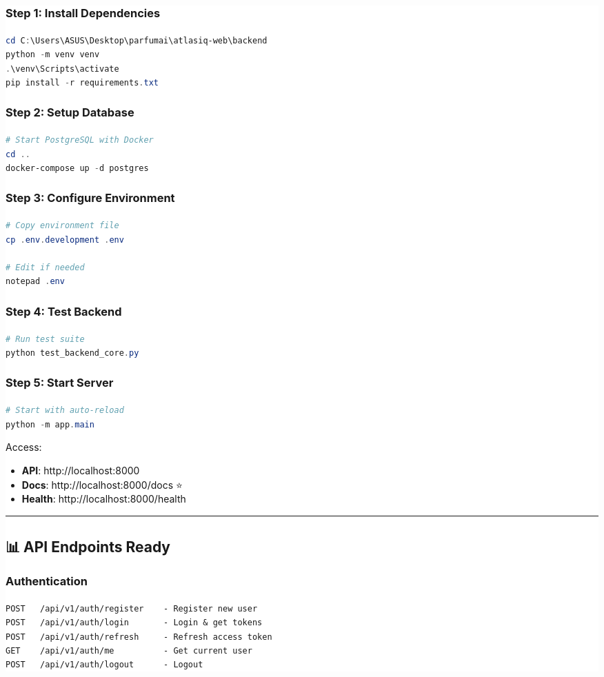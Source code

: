### Step 1: Install Dependencies

```powershell
cd C:\Users\ASUS\Desktop\parfumai\atlasiq-web\backend
python -m venv venv
.\venv\Scripts\activate
pip install -r requirements.txt
```

### Step 2: Setup Database

```powershell
# Start PostgreSQL with Docker
cd ..
docker-compose up -d postgres
```

### Step 3: Configure Environment

```powershell
# Copy environment file
cp .env.development .env

# Edit if needed
notepad .env
```

### Step 4: Test Backend

```powershell
# Run test suite
python test_backend_core.py
```

### Step 5: Start Server

```powershell
# Start with auto-reload
python -m app.main
```

Access:

- **API**: http://localhost:8000
- **Docs**: http://localhost:8000/docs ⭐
- **Health**: http://localhost:8000/health

---

## 📊 **API Endpoints Ready**

### Authentication

```
POST   /api/v1/auth/register    - Register new user
POST   /api/v1/auth/login       - Login & get tokens
POST   /api/v1/auth/refresh     - Refresh access token
GET    /api/v1/auth/me          - Get current user
POST   /api/v1/auth/logout      - Logout
```
